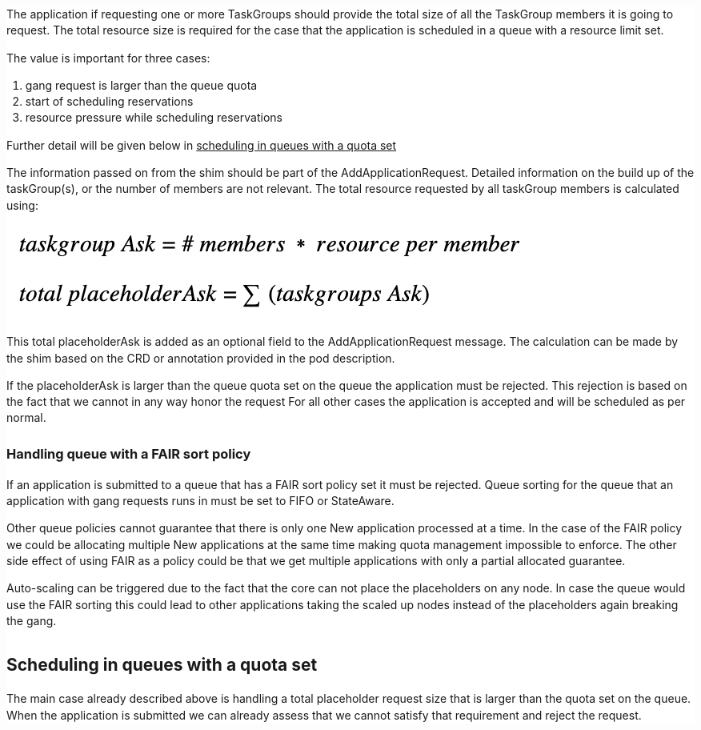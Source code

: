 The application if requesting one or more TaskGroups should provide the total size of all the TaskGroup members it is going to request.
The total resource size is required for the case that the application is scheduled in a queue with a resource limit set.

The value is important for three cases:
1. gang request is larger than the queue quota
2. start of scheduling reservations
3. resource pressure while scheduling reservations

Further detail will be given below in [scheduling in queues with a quota set](#scheduling-in-queues-with-a-quota-set)

The information passed on from the shim should be part of the AddApplicationRequest.
Detailed information on the build up of the taskGroup(s), or the number of members are not relevant.
The total resource requested by all taskGroup members is calculated using:

![ask caclulation](./../assets/gang_total_ask.png)

This total placeholderAsk is added as an optional field to the AddApplicationRequest message.
The calculation can be made by the shim based on the CRD or annotation provided in the pod description.

If the placeholderAsk is larger than the queue quota set on the queue the application must be rejected.
This rejection is based on the fact that we cannot in any way honor the request For all other cases the application is accepted and will be scheduled as per normal.

### Handling queue with a FAIR sort policy
If an application is submitted to a queue that has a FAIR sort policy set it must be rejected.
Queue sorting for the queue that an application with gang requests runs in must be set to FIFO or StateAware.

Other queue policies cannot guarantee that there is only one New application processed at a time.
In the case of the FAIR policy we could be allocating multiple New applications at the same time making quota management impossible to enforce.
The other side effect of using FAIR as a policy could be that we get multiple applications with only a partial allocated guarantee.

Auto-scaling can be triggered due to the fact that the core can not place the placeholders on any node.
In case the queue would use the FAIR sorting this could lead to other applications taking the scaled up nodes instead of the placeholders again breaking the gang.

## Scheduling in queues with a quota set
The main case already described above is handling a total placeholder request size that is larger than the quota set on the queue.
When the application is submitted we can already assess that we cannot satisfy that requirement and reject the request.
